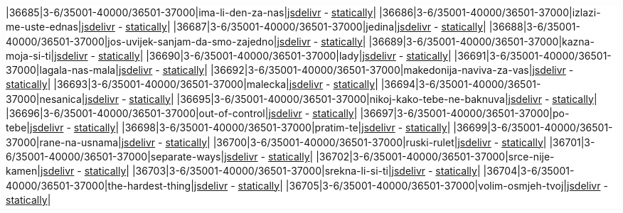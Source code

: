 |36685|3-6/35001-40000/36501-37000|ima-li-den-za-nas|[jsdelivr](https://cdn.jsdelivr.net/gh/dbchord/png-c-1110x370_3-6/35001-40000/36501-37000/ima-li-den-za-nas.png) - [statically](https://cdn.statically.io/gh/dbchord/png-c-1110x370_3-6/img/35001-40000/36501-37000/ima-li-den-za-nas.png)|
|36686|3-6/35001-40000/36501-37000|izlazi-me-uste-ednas|[jsdelivr](https://cdn.jsdelivr.net/gh/dbchord/png-c-1110x370_3-6/35001-40000/36501-37000/izlazi-me-uste-ednas.png) - [statically](https://cdn.statically.io/gh/dbchord/png-c-1110x370_3-6/img/35001-40000/36501-37000/izlazi-me-uste-ednas.png)|
|36687|3-6/35001-40000/36501-37000|jedina|[jsdelivr](https://cdn.jsdelivr.net/gh/dbchord/png-c-1110x370_3-6/35001-40000/36501-37000/jedina.png) - [statically](https://cdn.statically.io/gh/dbchord/png-c-1110x370_3-6/img/35001-40000/36501-37000/jedina.png)|
|36688|3-6/35001-40000/36501-37000|jos-uvijek-sanjam-da-smo-zajedno|[jsdelivr](https://cdn.jsdelivr.net/gh/dbchord/png-c-1110x370_3-6/35001-40000/36501-37000/jos-uvijek-sanjam-da-smo-zajedno.png) - [statically](https://cdn.statically.io/gh/dbchord/png-c-1110x370_3-6/img/35001-40000/36501-37000/jos-uvijek-sanjam-da-smo-zajedno.png)|
|36689|3-6/35001-40000/36501-37000|kazna-moja-si-ti|[jsdelivr](https://cdn.jsdelivr.net/gh/dbchord/png-c-1110x370_3-6/35001-40000/36501-37000/kazna-moja-si-ti.png) - [statically](https://cdn.statically.io/gh/dbchord/png-c-1110x370_3-6/img/35001-40000/36501-37000/kazna-moja-si-ti.png)|
|36690|3-6/35001-40000/36501-37000|lady|[jsdelivr](https://cdn.jsdelivr.net/gh/dbchord/png-c-1110x370_3-6/35001-40000/36501-37000/lady.png) - [statically](https://cdn.statically.io/gh/dbchord/png-c-1110x370_3-6/img/35001-40000/36501-37000/lady.png)|
|36691|3-6/35001-40000/36501-37000|lagala-nas-mala|[jsdelivr](https://cdn.jsdelivr.net/gh/dbchord/png-c-1110x370_3-6/35001-40000/36501-37000/lagala-nas-mala.png) - [statically](https://cdn.statically.io/gh/dbchord/png-c-1110x370_3-6/img/35001-40000/36501-37000/lagala-nas-mala.png)|
|36692|3-6/35001-40000/36501-37000|makedonija-naviva-za-vas|[jsdelivr](https://cdn.jsdelivr.net/gh/dbchord/png-c-1110x370_3-6/35001-40000/36501-37000/makedonija-naviva-za-vas.png) - [statically](https://cdn.statically.io/gh/dbchord/png-c-1110x370_3-6/img/35001-40000/36501-37000/makedonija-naviva-za-vas.png)|
|36693|3-6/35001-40000/36501-37000|malecka|[jsdelivr](https://cdn.jsdelivr.net/gh/dbchord/png-c-1110x370_3-6/35001-40000/36501-37000/malecka.png) - [statically](https://cdn.statically.io/gh/dbchord/png-c-1110x370_3-6/img/35001-40000/36501-37000/malecka.png)|
|36694|3-6/35001-40000/36501-37000|nesanica|[jsdelivr](https://cdn.jsdelivr.net/gh/dbchord/png-c-1110x370_3-6/35001-40000/36501-37000/nesanica.png) - [statically](https://cdn.statically.io/gh/dbchord/png-c-1110x370_3-6/img/35001-40000/36501-37000/nesanica.png)|
|36695|3-6/35001-40000/36501-37000|nikoj-kako-tebe-ne-baknuva|[jsdelivr](https://cdn.jsdelivr.net/gh/dbchord/png-c-1110x370_3-6/35001-40000/36501-37000/nikoj-kako-tebe-ne-baknuva.png) - [statically](https://cdn.statically.io/gh/dbchord/png-c-1110x370_3-6/img/35001-40000/36501-37000/nikoj-kako-tebe-ne-baknuva.png)|
|36696|3-6/35001-40000/36501-37000|out-of-control|[jsdelivr](https://cdn.jsdelivr.net/gh/dbchord/png-c-1110x370_3-6/35001-40000/36501-37000/out-of-control.png) - [statically](https://cdn.statically.io/gh/dbchord/png-c-1110x370_3-6/img/35001-40000/36501-37000/out-of-control.png)|
|36697|3-6/35001-40000/36501-37000|po-tebe|[jsdelivr](https://cdn.jsdelivr.net/gh/dbchord/png-c-1110x370_3-6/35001-40000/36501-37000/po-tebe.png) - [statically](https://cdn.statically.io/gh/dbchord/png-c-1110x370_3-6/img/35001-40000/36501-37000/po-tebe.png)|
|36698|3-6/35001-40000/36501-37000|pratim-te|[jsdelivr](https://cdn.jsdelivr.net/gh/dbchord/png-c-1110x370_3-6/35001-40000/36501-37000/pratim-te.png) - [statically](https://cdn.statically.io/gh/dbchord/png-c-1110x370_3-6/img/35001-40000/36501-37000/pratim-te.png)|
|36699|3-6/35001-40000/36501-37000|rane-na-usnama|[jsdelivr](https://cdn.jsdelivr.net/gh/dbchord/png-c-1110x370_3-6/35001-40000/36501-37000/rane-na-usnama.png) - [statically](https://cdn.statically.io/gh/dbchord/png-c-1110x370_3-6/img/35001-40000/36501-37000/rane-na-usnama.png)|
|36700|3-6/35001-40000/36501-37000|ruski-rulet|[jsdelivr](https://cdn.jsdelivr.net/gh/dbchord/png-c-1110x370_3-6/35001-40000/36501-37000/ruski-rulet.png) - [statically](https://cdn.statically.io/gh/dbchord/png-c-1110x370_3-6/img/35001-40000/36501-37000/ruski-rulet.png)|
|36701|3-6/35001-40000/36501-37000|separate-ways|[jsdelivr](https://cdn.jsdelivr.net/gh/dbchord/png-c-1110x370_3-6/35001-40000/36501-37000/separate-ways.png) - [statically](https://cdn.statically.io/gh/dbchord/png-c-1110x370_3-6/img/35001-40000/36501-37000/separate-ways.png)|
|36702|3-6/35001-40000/36501-37000|srce-nije-kamen|[jsdelivr](https://cdn.jsdelivr.net/gh/dbchord/png-c-1110x370_3-6/35001-40000/36501-37000/srce-nije-kamen.png) - [statically](https://cdn.statically.io/gh/dbchord/png-c-1110x370_3-6/img/35001-40000/36501-37000/srce-nije-kamen.png)|
|36703|3-6/35001-40000/36501-37000|srekna-li-si-ti|[jsdelivr](https://cdn.jsdelivr.net/gh/dbchord/png-c-1110x370_3-6/35001-40000/36501-37000/srekna-li-si-ti.png) - [statically](https://cdn.statically.io/gh/dbchord/png-c-1110x370_3-6/img/35001-40000/36501-37000/srekna-li-si-ti.png)|
|36704|3-6/35001-40000/36501-37000|the-hardest-thing|[jsdelivr](https://cdn.jsdelivr.net/gh/dbchord/png-c-1110x370_3-6/35001-40000/36501-37000/the-hardest-thing.png) - [statically](https://cdn.statically.io/gh/dbchord/png-c-1110x370_3-6/img/35001-40000/36501-37000/the-hardest-thing.png)|
|36705|3-6/35001-40000/36501-37000|volim-osmjeh-tvoj|[jsdelivr](https://cdn.jsdelivr.net/gh/dbchord/png-c-1110x370_3-6/35001-40000/36501-37000/volim-osmjeh-tvoj.png) - [statically](https://cdn.statically.io/gh/dbchord/png-c-1110x370_3-6/img/35001-40000/36501-37000/volim-osmjeh-tvoj.png)|